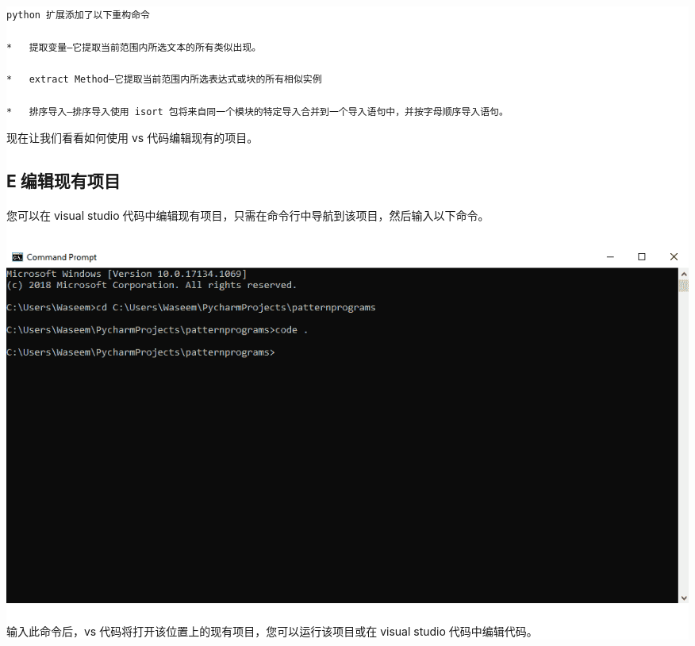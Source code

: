     python 扩展添加了以下重构命令

    *   提取变量–它提取当前范围内所选文本的所有类似出现。

    *   extract Method–它提取当前范围内所选表达式或块的所有相似实例

    *   排序导入–排序导入使用 isort 包将来自同一个模块的特定导入合并到一个导入语句中，并按字母顺序导入语句。

现在让我们看看如何使用 vs 代码编辑现有的项目。

## **E** **编辑现有项目**

您可以在 visual studio 代码中编辑现有项目，只需在命令行中导航到该项目，然后输入以下命令。

## **![](img/32f977ca0973b2c758b2fb153f267b54.png)**

输入此命令后，vs 代码将打开该位置上的现有项目，您可以运行该项目或在 visual studio 代码中编辑代码。
